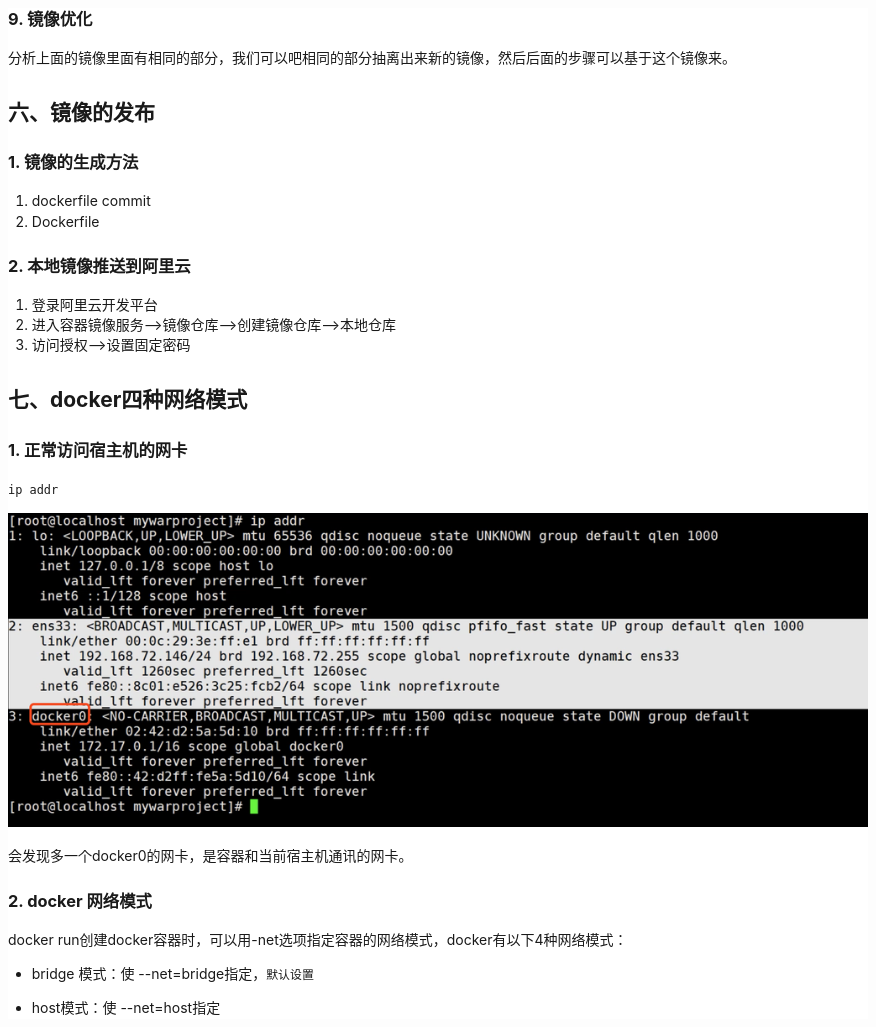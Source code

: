### 9. 镜像优化

分析上面的镜像里面有相同的部分，我们可以吧相同的部分抽离出来新的镜像，然后后面的步骤可以基于这个镜像来。

## 六、镜像的发布

### 1. 镜像的生成方法

1. dockerfile commit
2. Dockerfile

### 2. 本地镜像推送到阿里云

1. 登录阿里云开发平台
2. 进入容器镜像服务-->镜像仓库-->创建镜像仓库-->本地仓库
3. 访问授权-->设置固定密码

## 七、docker四种网络模式

### 1. 正常访问宿主机的网卡

```
ip addr
```

![image-20200511184324710](assets/image-20200511184324710.png)

会发现多一个docker0的网卡，是容器和当前宿主机通讯的网卡。

### 2. docker 网络模式

docker run创建docker容器时，可以用-net选项指定容器的网络模式，docker有以下4种网络模式：

* bridge 模式：使 --net=bridge指定，`默认设置`

* host模式：使 --net=host指定
